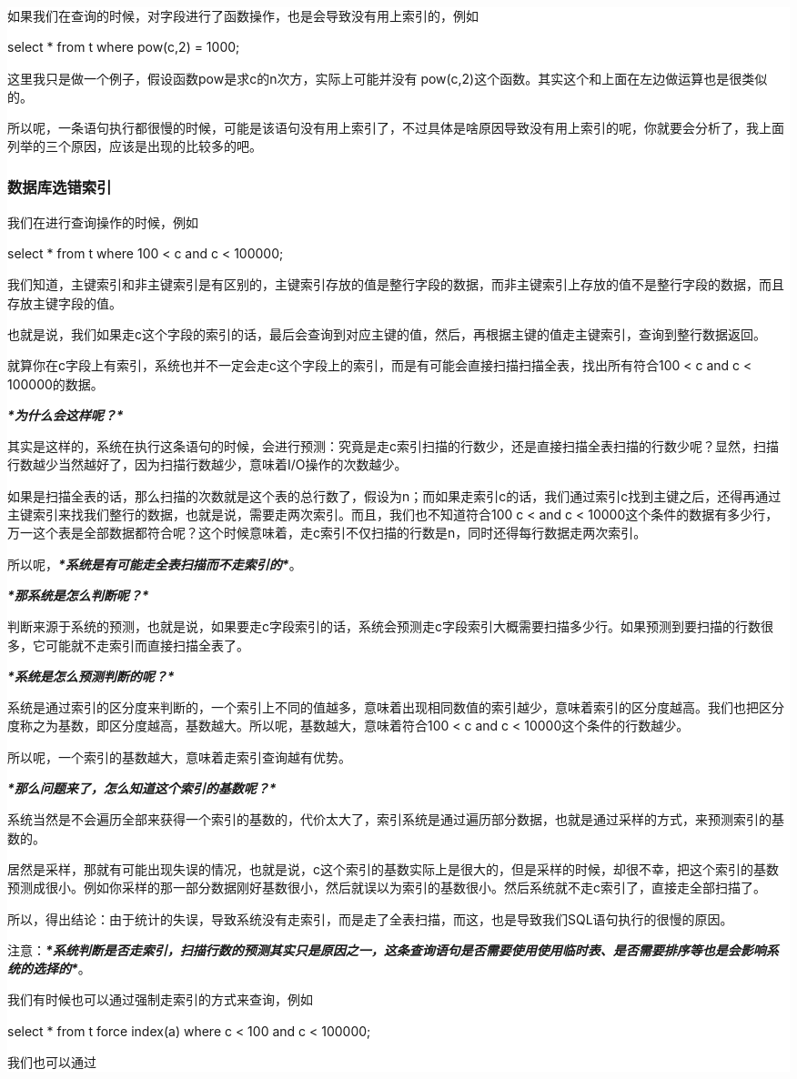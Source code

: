 如果我们在查询的时候，对字段进行了函数操作，也是会导致没有用上索引的，例如

select * from t where pow(c,2) = 1000;

这里我只是做一个例子，假设函数pow是求c的n次方，实际上可能并没有 pow(c,2)这个函数。其实这个和上面在左边做运算也是很类似的。

所以呢，一条语句执行都很慢的时候，可能是该语句没有用上索引了，不过具体是啥原因导致没有用上索引的呢，你就要会分析了，我上面列举的三个原因，应该是出现的比较多的吧。

 

### **数据库选错索引**

我们在进行查询操作的时候，例如

select * from t where 100 < c and c < 100000;

我们知道，主键索引和非主键索引是有区别的，主键索引存放的值是整行字段的数据，而非主键索引上存放的值不是整行字段的数据，而且存放主键字段的值。

也就是说，我们如果走c这个字段的索引的话，最后会查询到对应主键的值，然后，再根据主键的值走主键索引，查询到整行数据返回。

就算你在c字段上有索引，系统也并不一定会走c这个字段上的索引，而是有可能会直接扫描扫描全表，找出所有符合100 < c and c < 100000的数据。

 

***\*为什么会这样呢？\****

其实是这样的，系统在执行这条语句的时候，会进行预测：究竟是走c索引扫描的行数少，还是直接扫描全表扫描的行数少呢？显然，扫描行数越少当然越好了，因为扫描行数越少，意味着I/O操作的次数越少。

如果是扫描全表的话，那么扫描的次数就是这个表的总行数了，假设为n；而如果走索引c的话，我们通过索引c找到主键之后，还得再通过主键索引来找我们整行的数据，也就是说，需要走两次索引。而且，我们也不知道符合100 c < and c < 10000这个条件的数据有多少行，万一这个表是全部数据都符合呢？这个时候意味着，走c索引不仅扫描的行数是n，同时还得每行数据走两次索引。

所以呢，***\*系统是有可能走全表扫描而不走索引的\****。

***\*那系统是怎么判断呢？\****

判断来源于系统的预测，也就是说，如果要走c字段索引的话，系统会预测走c字段索引大概需要扫描多少行。如果预测到要扫描的行数很多，它可能就不走索引而直接扫描全表了。

***\*系统是怎么预测判断的呢？\****

系统是通过索引的区分度来判断的，一个索引上不同的值越多，意味着出现相同数值的索引越少，意味着索引的区分度越高。我们也把区分度称之为基数，即区分度越高，基数越大。所以呢，基数越大，意味着符合100 < c and c < 10000这个条件的行数越少。

所以呢，一个索引的基数越大，意味着走索引查询越有优势。

 

***\*那么问题来了，怎么知道这个索引的基数呢？\****

系统当然是不会遍历全部来获得一个索引的基数的，代价太大了，索引系统是通过遍历部分数据，也就是通过采样的方式，来预测索引的基数的。

居然是采样，那就有可能出现失误的情况，也就是说，c这个索引的基数实际上是很大的，但是采样的时候，却很不幸，把这个索引的基数预测成很小。例如你采样的那一部分数据刚好基数很小，然后就误以为索引的基数很小。然后系统就不走c索引了，直接走全部扫描了。

所以，得出结论：由于统计的失误，导致系统没有走索引，而是走了全表扫描，而这，也是导致我们SQL语句执行的很慢的原因。

 

注意：***\*系统判断是否走索引，扫描行数的预测其实只是原因之一，这条查询语句是否需要使用使用临时表、是否需要排序等也是会影响系统的选择的\****。

 

我们有时候也可以通过强制走索引的方式来查询，例如

select * from t force index(a) where c < 100 and c < 100000;

我们也可以通过
